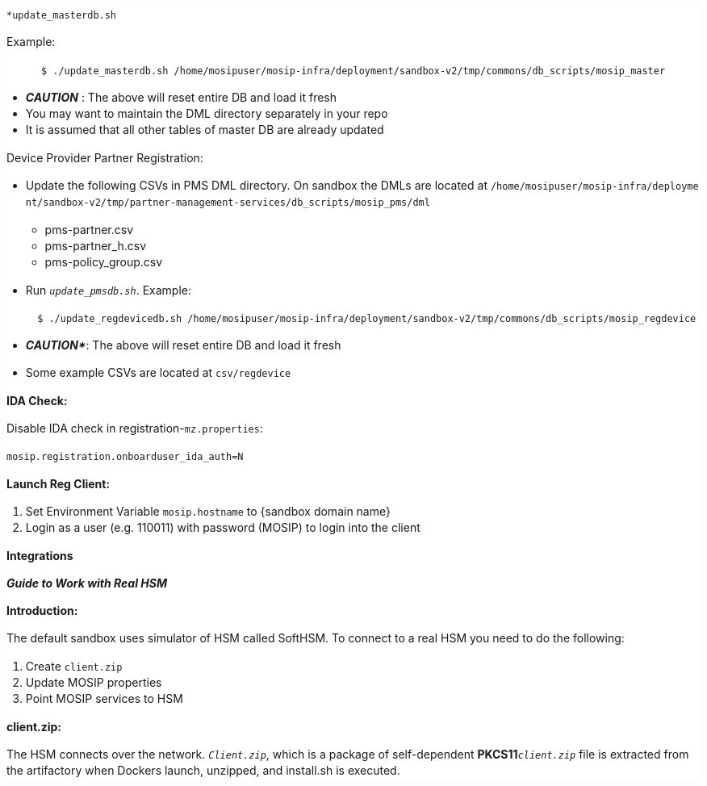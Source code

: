   ```text
  *update_masterdb.sh
  ```

  Example:

  ```text
        $ ./update_masterdb.sh /home/mosipuser/mosip-infra/deployment/sandbox-v2/tmp/commons/db_scripts/mosip_master
  ```

* _**CAUTION**_ : The above will reset entire DB and load it fresh
* You may want to maintain the DML directory separately in your repo
* It is assumed that all other tables of master DB are already updated

Device Provider Partner Registration:

* Update the following CSVs in PMS DML directory. On sandbox the DMLs are located at `/home/mosipuser/mosip-infra/deployment/sandbox-v2/tmp/partner-management-services/db_scripts/mosip_pms/dml`
  * pms-partner.csv
  * pms-partner\_h.csv
  * pms-policy\_group.csv
* Run _`update_pmsdb.sh`_. Example:

  ```text
    $ ./update_regdevicedb.sh /home/mosipuser/mosip-infra/deployment/sandbox-v2/tmp/commons/db_scripts/mosip_regdevice
  ```

* _**CAUTION\***_: The above will reset entire DB and load it fresh
* Some example CSVs are located at `csv/regdevice`

**IDA Check:**

Disable IDA check in registration-`mz.properties`:

```text
mosip.registration.onboarduser_ida_auth=N
```

**Launch Reg Client:**

1. Set Environment Variable `mosip.hostname` to {sandbox domain name}
2. Login as a user \(e.g. 110011\) with password \(MOSIP\) to login into the client

**Integrations**

_**Guide to Work with Real HSM**_

**Introduction:**

The default sandbox uses simulator of HSM called SoftHSM. To connect to a real HSM you need to do the following:

1. Create `client.zip`
2. Update MOSIP properties
3. Point MOSIP services to HSM

**client.zip:**

The HSM connects over the network. _`Client.zip`_, which is a package of self-dependent **PKCS11**_`client.zip`_ file is extracted from the artifactory when Dockers launch, unzipped, and install.sh is executed.
